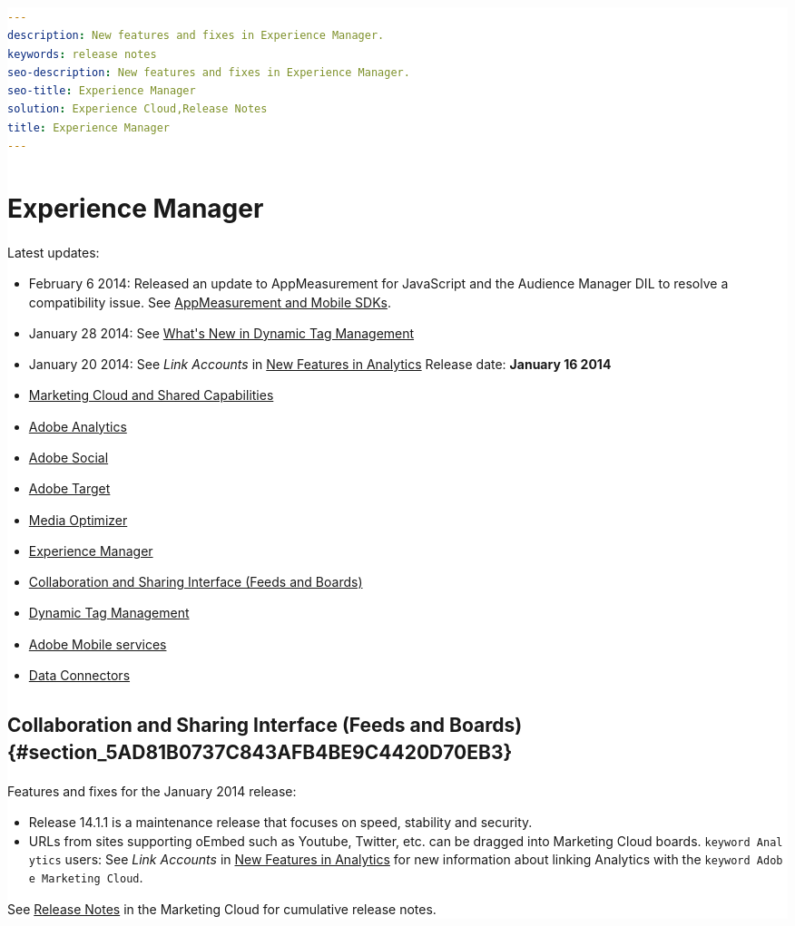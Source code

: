 ```yaml
---
description: New features and fixes in Experience Manager.
keywords: release notes
seo-description: New features and fixes in Experience Manager.
seo-title: Experience Manager
solution: Experience Cloud,Release Notes
title: Experience Manager
---
```


# Experience Manager

Latest updates:

* February 6 2014: Released an update to AppMeasurement for JavaScript and the Audience Manager DIL to resolve a compatibility issue. See [AppMeasurement and Mobile SDKs](01162014.md#concept_30A0CA30F9C14CCC88B819F4CE8A2F73/section_A3814753948D412EB94AEFEDFB2100D0).
* January 28 2014: See [What's New in Dynamic Tag Management](https://marketing.adobe.com/resources/help/en_US/dtm/whatsnew.html)
* January 20 2014: See *Link Accounts* in [New Features in Analytics](01162014.md#concept_30A0CA30F9C14CCC88B819F4CE8A2F73/section_226154B1441C478387C5C49FC0BF8CC7)
Release date: **January 16 2014**

* [Marketing Cloud and Shared Capabilities](01162014.md#concept_8ABF3457CA104FB3926CF984A9642F69)
* [Adobe Analytics](01162014.md#concept_30A0CA30F9C14CCC88B819F4CE8A2F73)
* [Adobe Social](01162014.md#concept_E8ECA0AE9197488BB1836CE21E36830A)
* [Adobe Target](01162014.md#concept_BD03EC0355FE484BB55567BD1D02F693)
* [Media Optimizer](01162014.md#concept_5D473CC444A3439EAB5C8FCABBD5F781)
* [Experience Manager](01162014.md#concept_BB636E487A584CBDAE3578BBA3E12116)
* [ Collaboration and Sharing Interface (Feeds and Boards) ](01162014.md#concept_8ABF3457CA104FB3926CF984A9642F69/section_5AD81B0737C843AFB4BE9C4420D70EB3)
* [Dynamic Tag Management](01162014.md#concept_8ABF3457CA104FB3926CF984A9642F69/section_80F6D89166164A5180A302C10352576C)
* [ Adobe Mobile services ](01162014.md#concept_8ABF3457CA104FB3926CF984A9642F69/section_6349293559DE4FBDB2BF0514E1C01482)
* [ Data Connectors](01162014.md#concept_8ABF3457CA104FB3926CF984A9642F69/section_FFA1D17E376D475ABC73A41BB7591543)
## Collaboration and Sharing Interface (Feeds and Boards) {#section_5AD81B0737C843AFB4BE9C4420D70EB3}

Features and fixes for the January 2014 release:

* Release 14.1.1 is a maintenance release that focuses on speed, stability and security.
* URLs from sites supporting oEmbed such as Youtube, Twitter, etc. can be dragged into Marketing Cloud boards.
`keyword Analytics` users: See *Link Accounts* in [New Features in Analytics](01162014.md#concept_30A0CA30F9C14CCC88B819F4CE8A2F73/section_226154B1441C478387C5C49FC0BF8CC7) for new information about linking Analytics with the `keyword Adobe Marketing Cloud`.

See [Release Notes](https://marketing.adobe.com/resources/help/en_US/mcloud/release_notes.html) in the Marketing Cloud for cumulative release notes.
